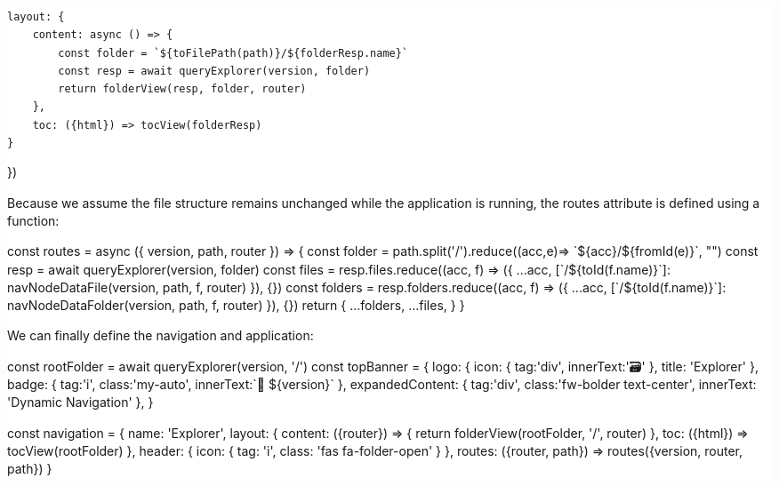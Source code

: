     layout: { 
        content: async () => {
            const folder = `${toFilePath(path)}/${folderResp.name}`
            const resp = await queryExplorer(version, folder)
            return folderView(resp, folder, router)
        }, 
        toc: ({html}) => tocView(folderResp)
    }
})
</js-cell>

Because we assume the file structure remains unchanged while the application is running,
the routes attribute is defined using a <api-link target="LazyRoutesCb"></api-link> function:

<js-cell>
const routes = async ({ version, path, router }) => {
    const folder = path.split('/').reduce((acc,e)=> `${acc}/${fromId(e)}`, "")
    const resp = await queryExplorer(version, folder)
    const files = resp.files.reduce((acc, f) => ({
        ...acc,
        [`/${toId(f.name)}`]: navNodeDataFile(version, path, f, router)
    }), {})
    const folders = resp.folders.reduce((acc, f) => ({ 
        ...acc, 
        [`/${toId(f.name)}`]: navNodeDataFolder(version, path, f, router)  
    }), {})
    return { ...folders, ...files, }
}
</js-cell>
 
We can finally define the navigation and application:


<js-cell cell-id="app">
const rootFolder = await queryExplorer(version, '/') 
const topBanner = {
    logo: {
        icon: { tag:'div', innerText:'🗃️' },
        title: 'Explorer'
    },
    badge: { tag:'i', class:'my-auto', innerText:`🔖 ${version}` },
    expandedContent: { 
        tag:'div', 
        class:'fw-bolder text-center', 
        innerText: 'Dynamic Navigation'
    },
}

const navigation = {
    name: 'Explorer',
    layout: { 
        content: ({router}) => {
            return folderView(rootFolder, '/', router)
        },
        toc: ({html}) => tocView(rootFolder)
    },
    header: { icon: { tag: 'i', class: 'fas fa-folder-open' } },
    routes: ({router, path}) => routes({version, router, path})
}
